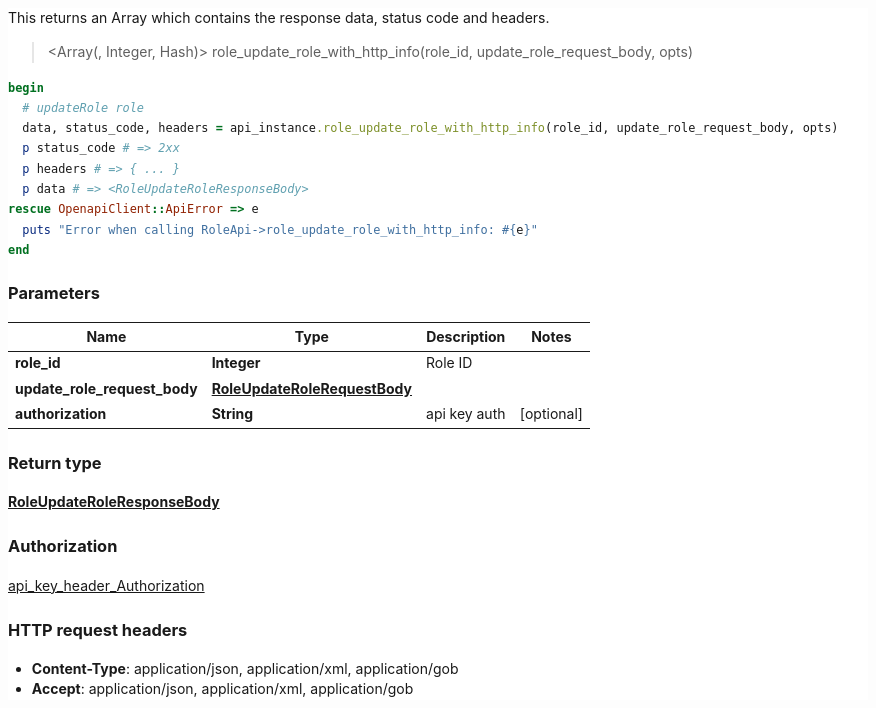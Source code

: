 This returns an Array which contains the response data, status code and headers.

> <Array(<RoleUpdateRoleResponseBody>, Integer, Hash)> role_update_role_with_http_info(role_id, update_role_request_body, opts)

```ruby
begin
  # updateRole role
  data, status_code, headers = api_instance.role_update_role_with_http_info(role_id, update_role_request_body, opts)
  p status_code # => 2xx
  p headers # => { ... }
  p data # => <RoleUpdateRoleResponseBody>
rescue OpenapiClient::ApiError => e
  puts "Error when calling RoleApi->role_update_role_with_http_info: #{e}"
end
```

### Parameters

| Name | Type | Description | Notes |
| ---- | ---- | ----------- | ----- |
| **role_id** | **Integer** | Role ID |  |
| **update_role_request_body** | [**RoleUpdateRoleRequestBody**](RoleUpdateRoleRequestBody.md) |  |  |
| **authorization** | **String** | api key auth | [optional] |

### Return type

[**RoleUpdateRoleResponseBody**](RoleUpdateRoleResponseBody.md)

### Authorization

[api_key_header_Authorization](../README.md#api_key_header_Authorization)

### HTTP request headers

- **Content-Type**: application/json, application/xml, application/gob
- **Accept**: application/json, application/xml, application/gob

